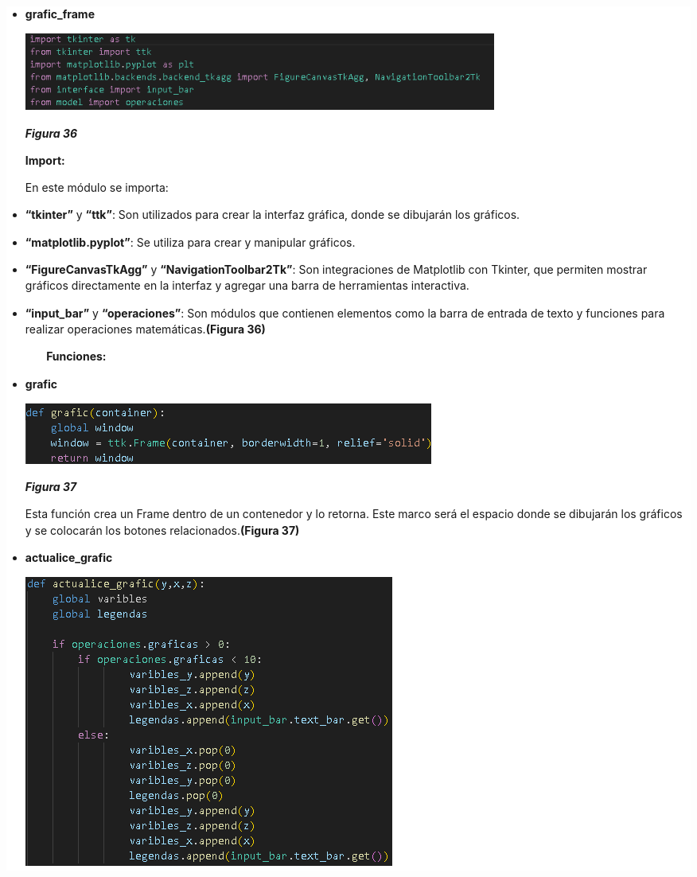 - **grafic\_frame**

  ![Aspose.Words.dab877ff-b609-4893-8111-7177ed5182da.036.png](Imagenes_readme/Aspose.Words.dab877ff-b609-4893-8111-7177ed5182da.036.png)

  ***Figura 36***

  **Import:**

  En este módulo se importa:

- **“tkinter”** y **“ttk”**: Son utilizados para crear la interfaz gráfica, donde se dibujarán los gráficos.
- **“matplotlib.pyplot”**: Se utiliza para crear y manipular gráficos.
- **“FigureCanvasTkAgg”** y **“NavigationToolbar2Tk”**: Son integraciones de Matplotlib con Tkinter, que permiten mostrar gráficos directamente en la interfaz y agregar una barra de herramientas interactiva.
- **“input\_bar”** y **“operaciones”**: Son módulos que contienen elementos como la barra de entrada de texto y funciones para realizar operaciones matemáticas.**(Figura 36)**

`		`**Funciones:**

- **grafic**

  ![Aspose.Words.dab877ff-b609-4893-8111-7177ed5182da.037.png](Imagenes_readme/Aspose.Words.dab877ff-b609-4893-8111-7177ed5182da.037.png)

  ***Figura 37***

  Esta función crea un Frame dentro de un contenedor y lo retorna. Este marco será el espacio donde se dibujarán los gráficos y se colocarán los botones relacionados.**(Figura 37)**

- **actualice\_grafic**

  ![Aspose.Words.dab877ff-b609-4893-8111-7177ed5182da.038.png](Imagenes_readme/Aspose.Words.dab877ff-b609-4893-8111-7177ed5182da.038.png)
